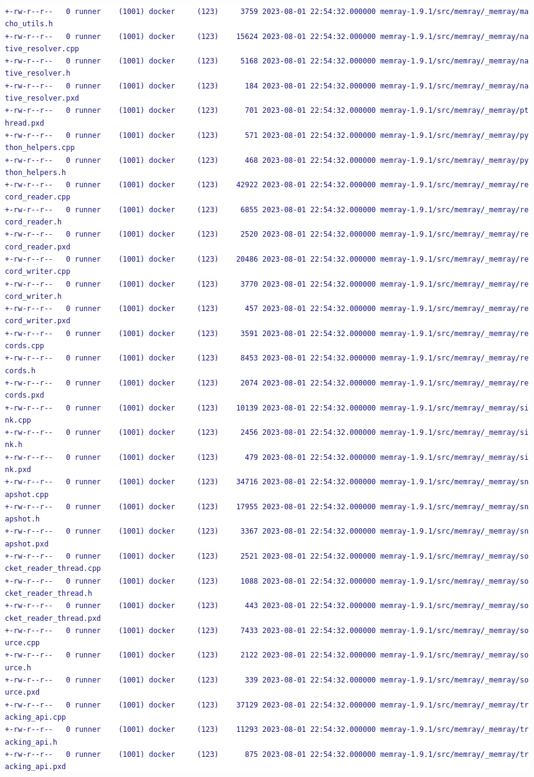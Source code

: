 ```diff
+-rw-r--r--   0 runner    (1001) docker     (123)     3759 2023-08-01 22:54:32.000000 memray-1.9.1/src/memray/_memray/macho_utils.h
+-rw-r--r--   0 runner    (1001) docker     (123)    15624 2023-08-01 22:54:32.000000 memray-1.9.1/src/memray/_memray/native_resolver.cpp
+-rw-r--r--   0 runner    (1001) docker     (123)     5168 2023-08-01 22:54:32.000000 memray-1.9.1/src/memray/_memray/native_resolver.h
+-rw-r--r--   0 runner    (1001) docker     (123)      184 2023-08-01 22:54:32.000000 memray-1.9.1/src/memray/_memray/native_resolver.pxd
+-rw-r--r--   0 runner    (1001) docker     (123)      701 2023-08-01 22:54:32.000000 memray-1.9.1/src/memray/_memray/pthread.pxd
+-rw-r--r--   0 runner    (1001) docker     (123)      571 2023-08-01 22:54:32.000000 memray-1.9.1/src/memray/_memray/python_helpers.cpp
+-rw-r--r--   0 runner    (1001) docker     (123)      468 2023-08-01 22:54:32.000000 memray-1.9.1/src/memray/_memray/python_helpers.h
+-rw-r--r--   0 runner    (1001) docker     (123)    42922 2023-08-01 22:54:32.000000 memray-1.9.1/src/memray/_memray/record_reader.cpp
+-rw-r--r--   0 runner    (1001) docker     (123)     6855 2023-08-01 22:54:32.000000 memray-1.9.1/src/memray/_memray/record_reader.h
+-rw-r--r--   0 runner    (1001) docker     (123)     2520 2023-08-01 22:54:32.000000 memray-1.9.1/src/memray/_memray/record_reader.pxd
+-rw-r--r--   0 runner    (1001) docker     (123)    20486 2023-08-01 22:54:32.000000 memray-1.9.1/src/memray/_memray/record_writer.cpp
+-rw-r--r--   0 runner    (1001) docker     (123)     3770 2023-08-01 22:54:32.000000 memray-1.9.1/src/memray/_memray/record_writer.h
+-rw-r--r--   0 runner    (1001) docker     (123)      457 2023-08-01 22:54:32.000000 memray-1.9.1/src/memray/_memray/record_writer.pxd
+-rw-r--r--   0 runner    (1001) docker     (123)     3591 2023-08-01 22:54:32.000000 memray-1.9.1/src/memray/_memray/records.cpp
+-rw-r--r--   0 runner    (1001) docker     (123)     8453 2023-08-01 22:54:32.000000 memray-1.9.1/src/memray/_memray/records.h
+-rw-r--r--   0 runner    (1001) docker     (123)     2074 2023-08-01 22:54:32.000000 memray-1.9.1/src/memray/_memray/records.pxd
+-rw-r--r--   0 runner    (1001) docker     (123)    10139 2023-08-01 22:54:32.000000 memray-1.9.1/src/memray/_memray/sink.cpp
+-rw-r--r--   0 runner    (1001) docker     (123)     2456 2023-08-01 22:54:32.000000 memray-1.9.1/src/memray/_memray/sink.h
+-rw-r--r--   0 runner    (1001) docker     (123)      479 2023-08-01 22:54:32.000000 memray-1.9.1/src/memray/_memray/sink.pxd
+-rw-r--r--   0 runner    (1001) docker     (123)    34716 2023-08-01 22:54:32.000000 memray-1.9.1/src/memray/_memray/snapshot.cpp
+-rw-r--r--   0 runner    (1001) docker     (123)    17955 2023-08-01 22:54:32.000000 memray-1.9.1/src/memray/_memray/snapshot.h
+-rw-r--r--   0 runner    (1001) docker     (123)     3367 2023-08-01 22:54:32.000000 memray-1.9.1/src/memray/_memray/snapshot.pxd
+-rw-r--r--   0 runner    (1001) docker     (123)     2521 2023-08-01 22:54:32.000000 memray-1.9.1/src/memray/_memray/socket_reader_thread.cpp
+-rw-r--r--   0 runner    (1001) docker     (123)     1088 2023-08-01 22:54:32.000000 memray-1.9.1/src/memray/_memray/socket_reader_thread.h
+-rw-r--r--   0 runner    (1001) docker     (123)      443 2023-08-01 22:54:32.000000 memray-1.9.1/src/memray/_memray/socket_reader_thread.pxd
+-rw-r--r--   0 runner    (1001) docker     (123)     7433 2023-08-01 22:54:32.000000 memray-1.9.1/src/memray/_memray/source.cpp
+-rw-r--r--   0 runner    (1001) docker     (123)     2122 2023-08-01 22:54:32.000000 memray-1.9.1/src/memray/_memray/source.h
+-rw-r--r--   0 runner    (1001) docker     (123)      339 2023-08-01 22:54:32.000000 memray-1.9.1/src/memray/_memray/source.pxd
+-rw-r--r--   0 runner    (1001) docker     (123)    37129 2023-08-01 22:54:32.000000 memray-1.9.1/src/memray/_memray/tracking_api.cpp
+-rw-r--r--   0 runner    (1001) docker     (123)    11293 2023-08-01 22:54:32.000000 memray-1.9.1/src/memray/_memray/tracking_api.h
+-rw-r--r--   0 runner    (1001) docker     (123)      875 2023-08-01 22:54:32.000000 memray-1.9.1/src/memray/_memray/tracking_api.pxd
```